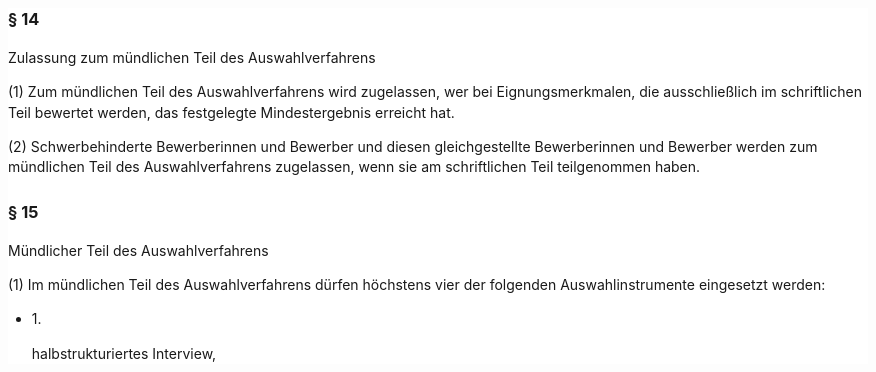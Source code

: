 </div>

</div>

</div>

<span id="BJNR327300017BJNE001601311.html"></span>

### § 14  
Zulassung zum mündlichen Teil des Auswahlverfahrens

<div>

<div class="jnhtml">

<div>

<div class="jurAbsatz">

(1) Zum mündlichen Teil des Auswahlverfahrens wird zugelassen, wer bei
Eignungsmerkmalen, die ausschließlich im schriftlichen Teil bewertet
werden, das festgelegte Mindestergebnis erreicht hat.

</div>

<div class="jurAbsatz">

(2) Schwerbehinderte Bewerberinnen und Bewerber und diesen
gleichgestellte Bewerberinnen und Bewerber werden zum mündlichen Teil
des Auswahlverfahrens zugelassen, wenn sie am schriftlichen Teil
teilgenommen haben.

</div>

</div>

</div>

</div>

<span id="BJNR327300017BJNE001701311.html"></span>

### § 15  
Mündlicher Teil des Auswahlverfahrens

<div>

<div class="jnhtml">

<div>

<div class="jurAbsatz">

(1) Im mündlichen Teil des Auswahlverfahrens dürfen höchstens vier der
folgenden Auswahlinstrumente eingesetzt werden:

  - 1\.
    
    <div>
    
    halbstrukturiertes Interview,
    